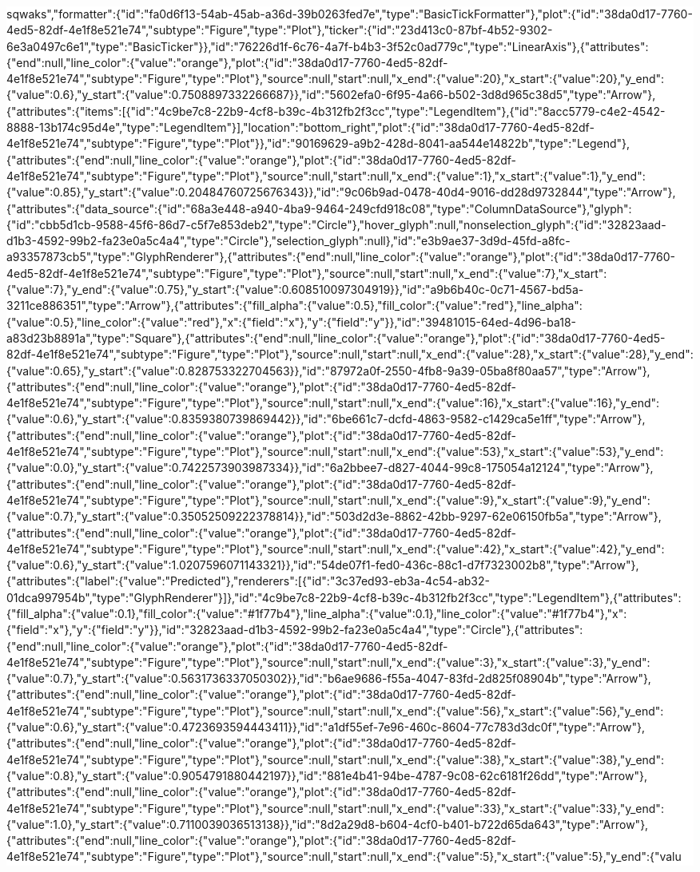 sqwaks","formatter":{"id":"fa0d6f13-54ab-45ab-a36d-39b0263fed7e","type":"BasicTickFormatter"},"plot":{"id":"38da0d17-7760-4ed5-82df-4e1f8e521e74","subtype":"Figure","type":"Plot"},"ticker":{"id":"23d413c0-87bf-4b52-9302-6e3a0497c6e1","type":"BasicTicker"}},"id":"76226d1f-6c76-4a7f-b4b3-3f52c0ad779c","type":"LinearAxis"},{"attributes":{"end":null,"line_color":{"value":"orange"},"plot":{"id":"38da0d17-7760-4ed5-82df-4e1f8e521e74","subtype":"Figure","type":"Plot"},"source":null,"start":null,"x_end":{"value":20},"x_start":{"value":20},"y_end":{"value":0.6},"y_start":{"value":0.7508897332266687}},"id":"5602efa0-6f95-4a66-b502-3d8d965c38d5","type":"Arrow"},{"attributes":{"items":[{"id":"4c9be7c8-22b9-4cf8-b39c-4b312fb2f3cc","type":"LegendItem"},{"id":"8acc5779-c4e2-4542-8888-13b174c95d4e","type":"LegendItem"}],"location":"bottom_right","plot":{"id":"38da0d17-7760-4ed5-82df-4e1f8e521e74","subtype":"Figure","type":"Plot"}},"id":"90169629-a9b2-428d-8041-aa544e14822b","type":"Legend"},{"attributes":{"end":null,"line_color":{"value":"orange"},"plot":{"id":"38da0d17-7760-4ed5-82df-4e1f8e521e74","subtype":"Figure","type":"Plot"},"source":null,"start":null,"x_end":{"value":1},"x_start":{"value":1},"y_end":{"value":0.85},"y_start":{"value":0.20484760725676343}},"id":"9c06b9ad-0478-40d4-9016-dd28d9732844","type":"Arrow"},{"attributes":{"data_source":{"id":"68a3e448-a940-4ba9-9464-249cfd918c08","type":"ColumnDataSource"},"glyph":{"id":"cbb5d1cb-9588-45f6-86d7-c5f7e853deb2","type":"Circle"},"hover_glyph":null,"nonselection_glyph":{"id":"32823aad-d1b3-4592-99b2-fa23e0a5c4a4","type":"Circle"},"selection_glyph":null},"id":"e3b9ae37-3d9d-45fd-a8fc-a93357873cb5","type":"GlyphRenderer"},{"attributes":{"end":null,"line_color":{"value":"orange"},"plot":{"id":"38da0d17-7760-4ed5-82df-4e1f8e521e74","subtype":"Figure","type":"Plot"},"source":null,"start":null,"x_end":{"value":7},"x_start":{"value":7},"y_end":{"value":0.75},"y_start":{"value":0.608510097304919}},"id":"a9b6b40c-0c71-4567-bd5a-3211ce886351","type":"Arrow"},{"attributes":{"fill_alpha":{"value":0.5},"fill_color":{"value":"red"},"line_alpha":{"value":0.5},"line_color":{"value":"red"},"x":{"field":"x"},"y":{"field":"y"}},"id":"39481015-64ed-4d96-ba18-a83d23b8891a","type":"Square"},{"attributes":{"end":null,"line_color":{"value":"orange"},"plot":{"id":"38da0d17-7760-4ed5-82df-4e1f8e521e74","subtype":"Figure","type":"Plot"},"source":null,"start":null,"x_end":{"value":28},"x_start":{"value":28},"y_end":{"value":0.65},"y_start":{"value":0.828753322704563}},"id":"87972a0f-2550-4fb8-9a39-05ba8f80aa57","type":"Arrow"},{"attributes":{"end":null,"line_color":{"value":"orange"},"plot":{"id":"38da0d17-7760-4ed5-82df-4e1f8e521e74","subtype":"Figure","type":"Plot"},"source":null,"start":null,"x_end":{"value":16},"x_start":{"value":16},"y_end":{"value":0.6},"y_start":{"value":0.8359380739869442}},"id":"6be661c7-dcfd-4863-9582-c1429ca5e1ff","type":"Arrow"},{"attributes":{"end":null,"line_color":{"value":"orange"},"plot":{"id":"38da0d17-7760-4ed5-82df-4e1f8e521e74","subtype":"Figure","type":"Plot"},"source":null,"start":null,"x_end":{"value":53},"x_start":{"value":53},"y_end":{"value":0.0},"y_start":{"value":0.7422573903987334}},"id":"6a2bbee7-d827-4044-99c8-175054a12124","type":"Arrow"},{"attributes":{"end":null,"line_color":{"value":"orange"},"plot":{"id":"38da0d17-7760-4ed5-82df-4e1f8e521e74","subtype":"Figure","type":"Plot"},"source":null,"start":null,"x_end":{"value":9},"x_start":{"value":9},"y_end":{"value":0.7},"y_start":{"value":0.35052509222378814}},"id":"503d2d3e-8862-42bb-9297-62e06150fb5a","type":"Arrow"},{"attributes":{"end":null,"line_color":{"value":"orange"},"plot":{"id":"38da0d17-7760-4ed5-82df-4e1f8e521e74","subtype":"Figure","type":"Plot"},"source":null,"start":null,"x_end":{"value":42},"x_start":{"value":42},"y_end":{"value":0.6},"y_start":{"value":1.0207596071143321}},"id":"54de07f1-fed0-436c-88c1-d7f7323002b8","type":"Arrow"},{"attributes":{"label":{"value":"Predicted"},"renderers":[{"id":"3c37ed93-eb3a-4c54-ab32-01dca997954b","type":"GlyphRenderer"}]},"id":"4c9be7c8-22b9-4cf8-b39c-4b312fb2f3cc","type":"LegendItem"},{"attributes":{"fill_alpha":{"value":0.1},"fill_color":{"value":"#1f77b4"},"line_alpha":{"value":0.1},"line_color":{"value":"#1f77b4"},"x":{"field":"x"},"y":{"field":"y"}},"id":"32823aad-d1b3-4592-99b2-fa23e0a5c4a4","type":"Circle"},{"attributes":{"end":null,"line_color":{"value":"orange"},"plot":{"id":"38da0d17-7760-4ed5-82df-4e1f8e521e74","subtype":"Figure","type":"Plot"},"source":null,"start":null,"x_end":{"value":3},"x_start":{"value":3},"y_end":{"value":0.7},"y_start":{"value":0.5631736337050302}},"id":"b6ae9686-f55a-4047-83fd-2d825f08904b","type":"Arrow"},{"attributes":{"end":null,"line_color":{"value":"orange"},"plot":{"id":"38da0d17-7760-4ed5-82df-4e1f8e521e74","subtype":"Figure","type":"Plot"},"source":null,"start":null,"x_end":{"value":56},"x_start":{"value":56},"y_end":{"value":0.6},"y_start":{"value":0.4723693594443411}},"id":"a1df55ef-7e96-460c-8604-77c783d3dc0f","type":"Arrow"},{"attributes":{"end":null,"line_color":{"value":"orange"},"plot":{"id":"38da0d17-7760-4ed5-82df-4e1f8e521e74","subtype":"Figure","type":"Plot"},"source":null,"start":null,"x_end":{"value":38},"x_start":{"value":38},"y_end":{"value":0.8},"y_start":{"value":0.9054791880442197}},"id":"881e4b41-94be-4787-9c08-62c6181f26dd","type":"Arrow"},{"attributes":{"end":null,"line_color":{"value":"orange"},"plot":{"id":"38da0d17-7760-4ed5-82df-4e1f8e521e74","subtype":"Figure","type":"Plot"},"source":null,"start":null,"x_end":{"value":33},"x_start":{"value":33},"y_end":{"value":1.0},"y_start":{"value":0.7110039036513138}},"id":"8d2a29d8-b604-4cf0-b401-b722d65da643","type":"Arrow"},{"attributes":{"end":null,"line_color":{"value":"orange"},"plot":{"id":"38da0d17-7760-4ed5-82df-4e1f8e521e74","subtype":"Figure","type":"Plot"},"source":null,"start":null,"x_end":{"value":5},"x_start":{"value":5},"y_end":{"valu